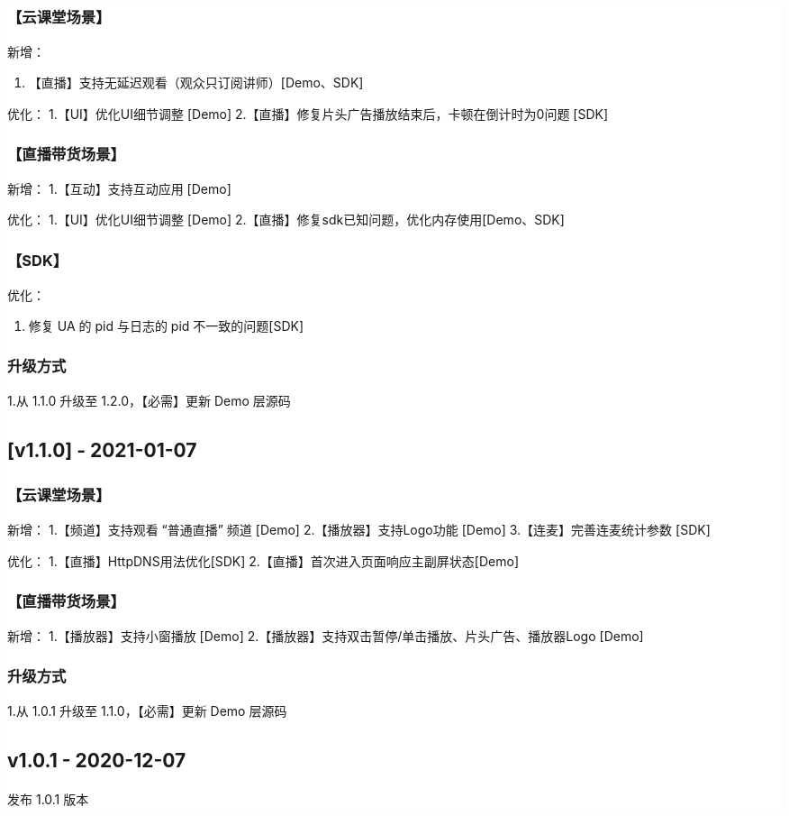 ### 【云课堂场景】
新增：
1. 【直播】支持无延迟观看（观众只订阅讲师）[Demo、SDK]

优化：
1.【UI】优化UI细节调整 [Demo]
2.【直播】修复片头广告播放结束后，卡顿在倒计时为0问题 [SDK]

### 【直播带货场景】
新增：
1.【互动】支持互动应用 [Demo]

优化：
1.【UI】优化UI细节调整 [Demo]
2.【直播】修复sdk已知问题，优化内存使用[Demo、SDK]

### 【SDK】
优化：
1. 修复 UA 的 pid 与日志的 pid 不一致的问题[SDK]


### 升级方式
1.从 1.1.0 升级至 1.2.0，【必需】更新 Demo 层源码
    
## [v1.1.0] - 2021-01-07

### 【云课堂场景】
   新增：
   1.【频道】支持观看 “普通直播” 频道 [Demo]
   2.【播放器】支持Logo功能 [Demo]
   3.【连麦】完善连麦统计参数 [SDK]

   优化：
   1.【直播】HttpDNS用法优化[SDK]
   2.【直播】首次进入页面响应主副屏状态[Demo]

### 【直播带货场景】
   新增：
   1.【播放器】支持小窗播放 [Demo]
   2.【播放器】支持双击暂停/单击播放、片头广告、播放器Logo [Demo]

### 升级方式
   1.从 1.0.1 升级至 1.1.0，【必需】更新 Demo 层源码

## v1.0.1 - 2020-12-07

发布 1.0.1 版本

